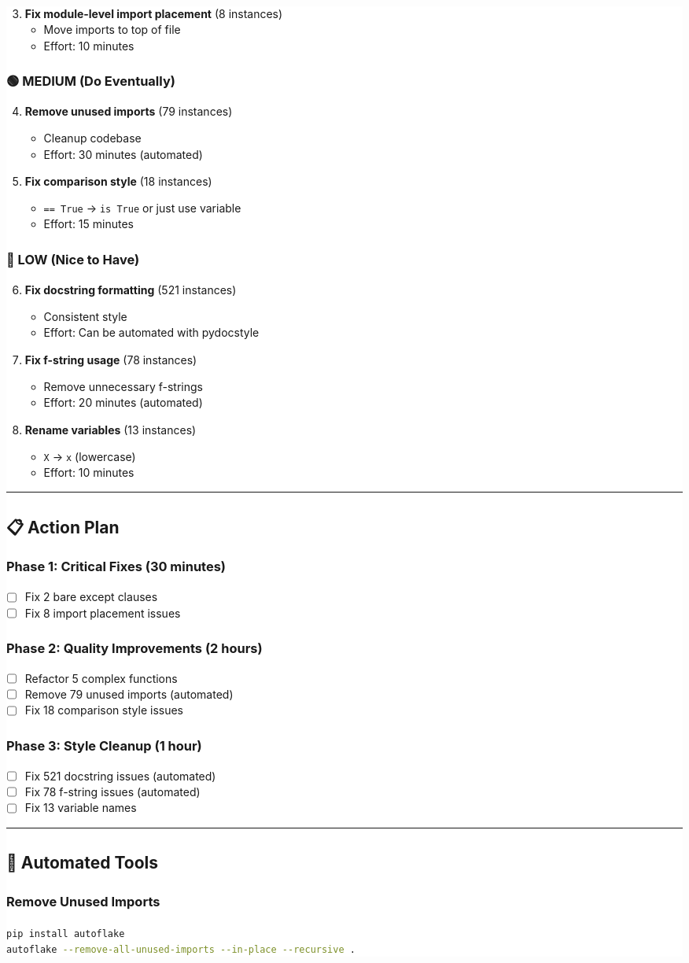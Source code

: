 3. **Fix module-level import placement** (8 instances)
   - Move imports to top of file
   - Effort: 10 minutes

### 🟢 MEDIUM (Do Eventually)

4. **Remove unused imports** (79 instances)
   - Cleanup codebase
   - Effort: 30 minutes (automated)

5. **Fix comparison style** (18 instances)
   - `== True` → `is True` or just use variable
   - Effort: 15 minutes

### 🔵 LOW (Nice to Have)

6. **Fix docstring formatting** (521 instances)
   - Consistent style
   - Effort: Can be automated with pydocstyle

7. **Fix f-string usage** (78 instances)
   - Remove unnecessary f-strings
   - Effort: 20 minutes (automated)

8. **Rename variables** (13 instances)
   - `X` → `x` (lowercase)
   - Effort: 10 minutes

---

## 📋 Action Plan

### Phase 1: Critical Fixes (30 minutes)
- [ ] Fix 2 bare except clauses
- [ ] Fix 8 import placement issues

### Phase 2: Quality Improvements (2 hours)
- [ ] Refactor 5 complex functions
- [ ] Remove 79 unused imports (automated)
- [ ] Fix 18 comparison style issues

### Phase 3: Style Cleanup (1 hour)
- [ ] Fix 521 docstring issues (automated)
- [ ] Fix 78 f-string issues (automated)
- [ ] Fix 13 variable names

---

## 🔧 Automated Tools

### Remove Unused Imports
```bash
pip install autoflake
autoflake --remove-all-unused-imports --in-place --recursive .
```
